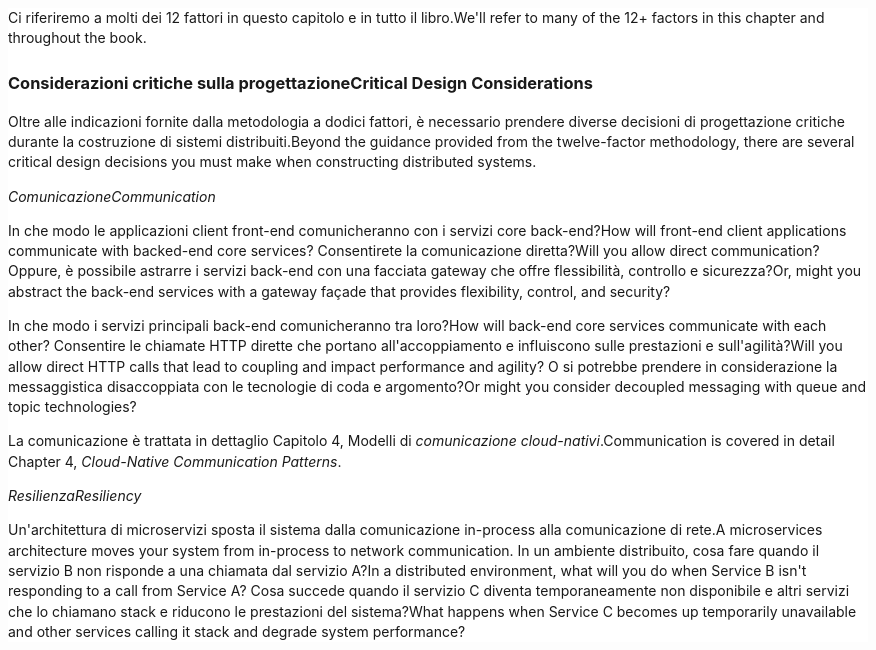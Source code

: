 <span data-ttu-id="94a53-242">Ci riferiremo a molti dei 12 fattori in questo capitolo e in tutto il libro.</span><span class="sxs-lookup"><span data-stu-id="94a53-242">We'll refer to many of the 12+ factors in this chapter and throughout the book.</span></span>

### <a name="critical-design-considerations"></a><span data-ttu-id="94a53-243">Considerazioni critiche sulla progettazione</span><span class="sxs-lookup"><span data-stu-id="94a53-243">Critical Design Considerations</span></span>

<span data-ttu-id="94a53-244">Oltre alle indicazioni fornite dalla metodologia a dodici fattori, è necessario prendere diverse decisioni di progettazione critiche durante la costruzione di sistemi distribuiti.</span><span class="sxs-lookup"><span data-stu-id="94a53-244">Beyond the guidance provided from the twelve-factor methodology, there are several critical design decisions you must make when constructing distributed systems.</span></span>

<span data-ttu-id="94a53-245">*Comunicazione*</span><span class="sxs-lookup"><span data-stu-id="94a53-245">*Communication*</span></span>

<span data-ttu-id="94a53-246">In che modo le applicazioni client front-end comunicheranno con i servizi core back-end?</span><span class="sxs-lookup"><span data-stu-id="94a53-246">How will front-end client applications communicate with backed-end core services?</span></span> <span data-ttu-id="94a53-247">Consentirete la comunicazione diretta?</span><span class="sxs-lookup"><span data-stu-id="94a53-247">Will you allow direct communication?</span></span> <span data-ttu-id="94a53-248">Oppure, è possibile astrarre i servizi back-end con una facciata gateway che offre flessibilità, controllo e sicurezza?</span><span class="sxs-lookup"><span data-stu-id="94a53-248">Or, might you abstract the back-end services with a gateway façade that provides  flexibility, control, and security?</span></span>

<span data-ttu-id="94a53-249">In che modo i servizi principali back-end comunicheranno tra loro?</span><span class="sxs-lookup"><span data-stu-id="94a53-249">How will back-end core services communicate with each other?</span></span> <span data-ttu-id="94a53-250">Consentire le chiamate HTTP dirette che portano all'accoppiamento e influiscono sulle prestazioni e sull'agilità?</span><span class="sxs-lookup"><span data-stu-id="94a53-250">Will you allow direct HTTP calls that lead to coupling and impact performance and agility?</span></span> <span data-ttu-id="94a53-251">O si potrebbe prendere in considerazione la messaggistica disaccoppiata con le tecnologie di coda e argomento?</span><span class="sxs-lookup"><span data-stu-id="94a53-251">Or might you consider decoupled messaging with queue and topic technologies?</span></span>

<span data-ttu-id="94a53-252">La comunicazione è trattata in dettaglio Capitolo 4, Modelli di *comunicazione cloud-nativi*.</span><span class="sxs-lookup"><span data-stu-id="94a53-252">Communication is covered in detail Chapter 4, *Cloud-Native Communication Patterns*.</span></span>

<span data-ttu-id="94a53-253">*Resilienza*</span><span class="sxs-lookup"><span data-stu-id="94a53-253">*Resiliency*</span></span>

<span data-ttu-id="94a53-254">Un'architettura di microservizi sposta il sistema dalla comunicazione in-process alla comunicazione di rete.</span><span class="sxs-lookup"><span data-stu-id="94a53-254">A microservices architecture moves your system from in-process to network communication.</span></span> <span data-ttu-id="94a53-255">In un ambiente distribuito, cosa fare quando il servizio B non risponde a una chiamata dal servizio A?</span><span class="sxs-lookup"><span data-stu-id="94a53-255">In a distributed environment, what will you do when Service B isn't responding to a call from Service A?</span></span> <span data-ttu-id="94a53-256">Cosa succede quando il servizio C diventa temporaneamente non disponibile e altri servizi che lo chiamano stack e riducono le prestazioni del sistema?</span><span class="sxs-lookup"><span data-stu-id="94a53-256">What happens when Service C becomes up temporarily unavailable and other services calling it stack and degrade system performance?</span></span>
